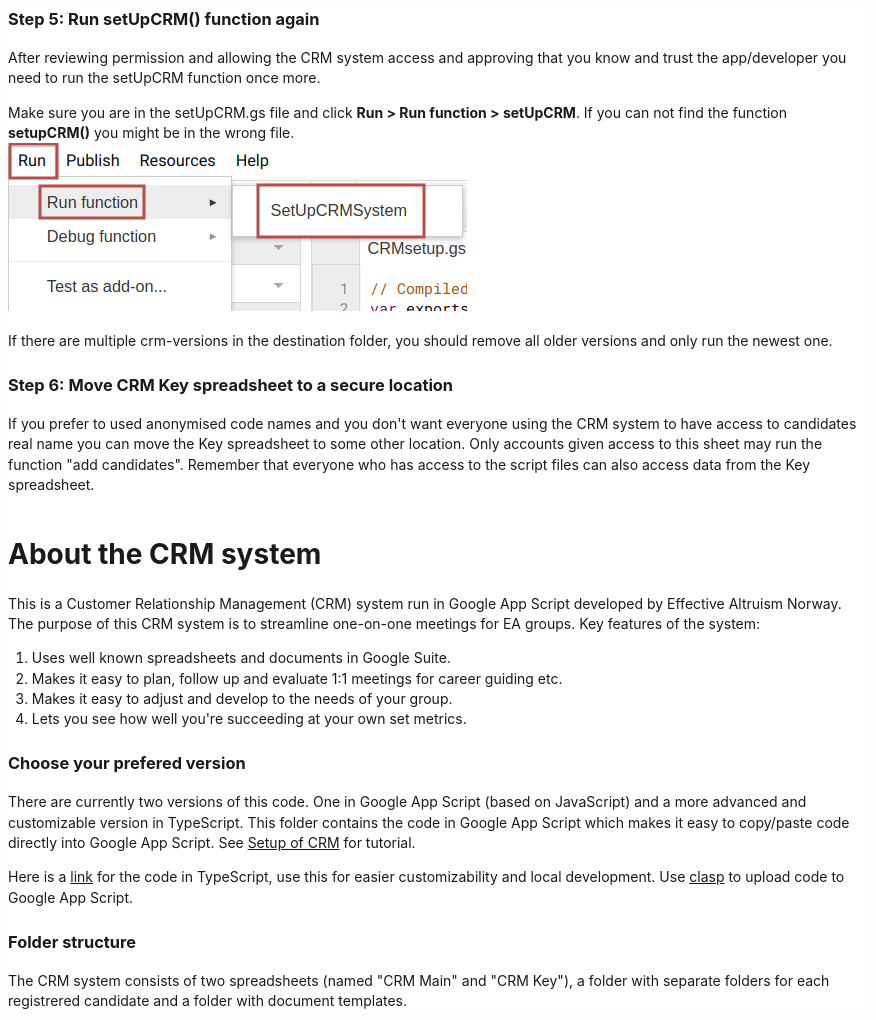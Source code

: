 ### Step 5: Run setUpCRM() function again
After reviewing permission and allowing the CRM system access and approving that you know and trust the app/developer you need to run the setUpCRM function once more. <br/>

Make sure you are in the setUpCRM.gs file and click **Run > Run function > setUpCRM**. If you can not find the function **setupCRM()** you might be in the wrong file. <br/>
![Run setUpCRM function](images/setUpFunction.png) <br/>

If there are multiple crm-versions in the destination folder, you should remove all older versions and only run the newest one. <br/> 

### Step 6: Move CRM Key spreadsheet to a secure location
If you prefer to used anonymised code names and you don't want everyone using the CRM system to have access to candidates real name you can move the Key spreadsheet to some other location. Only accounts given access to this sheet may run the function "add candidates". Remember that everyone who has access to the script files can also access data from the Key spreadsheet. 


# About the CRM system <a name="aboutCRM"></a>

This is a Customer Relationship Management (CRM) system run in Google App Script developed by Effective Altruism Norway.
The purpose of this CRM system is to streamline one-on-one meetings for EA groups. Key features of the system:

1. Uses well known spreadsheets and documents in Google Suite.
2. Makes it easy to plan, follow up and evaluate 1:1 meetings for career guiding etc.
3. Makes it easy to adjust and develop to the needs of your group.
4. Lets you see how well you're succeeding at your own set metrics.

### Choose your prefered version
There are currently two versions of this code. One in Google App Script (based on JavaScript) and a more advanced and customizable version in TypeScript. This folder contains the code in Google App Script which makes it easy to copy/paste code directly into Google App Script. See [Setup of CRM](#setupCRM) for tutorial. 

Here is a [link](https://github.com/EANorwayService/CRM_setup_advanced) for the code in TypeScript, use this for easier customizability and local development. Use [clasp](https://github.com/google/clasp/) to upload code to Google App Script. 

### Folder structure
The CRM system consists of two spreadsheets (named "CRM Main" and "CRM Key"), a folder with separate folders for each registrered candidate and a folder with document templates. <br/>